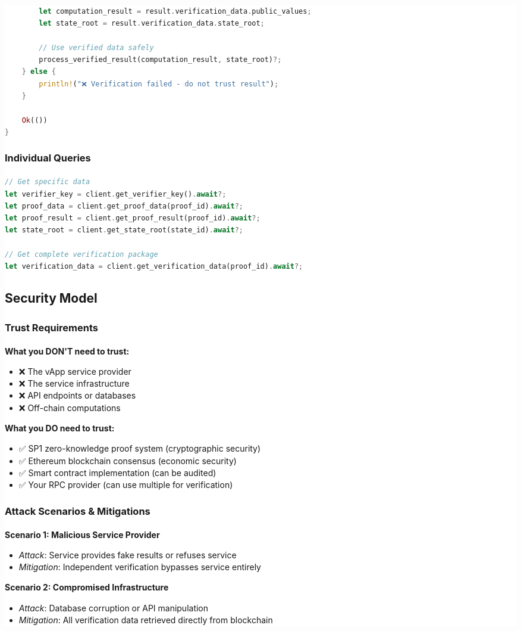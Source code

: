 ```rust
        let computation_result = result.verification_data.public_values;
        let state_root = result.verification_data.state_root;
        
        // Use verified data safely
        process_verified_result(computation_result, state_root)?;
    } else {
        println!("❌ Verification failed - do not trust result");
    }
    
    Ok(())
}
```

### Individual Queries

```rust
// Get specific data
let verifier_key = client.get_verifier_key().await?;
let proof_data = client.get_proof_data(proof_id).await?;
let proof_result = client.get_proof_result(proof_id).await?;
let state_root = client.get_state_root(state_id).await?;

// Get complete verification package
let verification_data = client.get_verification_data(proof_id).await?;
```

## Security Model

### Trust Requirements

**What you DON'T need to trust:**
- ❌ The vApp service provider
- ❌ The service infrastructure  
- ❌ API endpoints or databases
- ❌ Off-chain computations

**What you DO need to trust:**
- ✅ SP1 zero-knowledge proof system (cryptographic security)
- ✅ Ethereum blockchain consensus (economic security)
- ✅ Smart contract implementation (can be audited)
- ✅ Your RPC provider (can use multiple for verification)

### Attack Scenarios & Mitigations

**Scenario 1: Malicious Service Provider**
- *Attack*: Service provides fake results or refuses service
- *Mitigation*: Independent verification bypasses service entirely

**Scenario 2: Compromised Infrastructure**  
- *Attack*: Database corruption or API manipulation
- *Mitigation*: All verification data retrieved directly from blockchain
